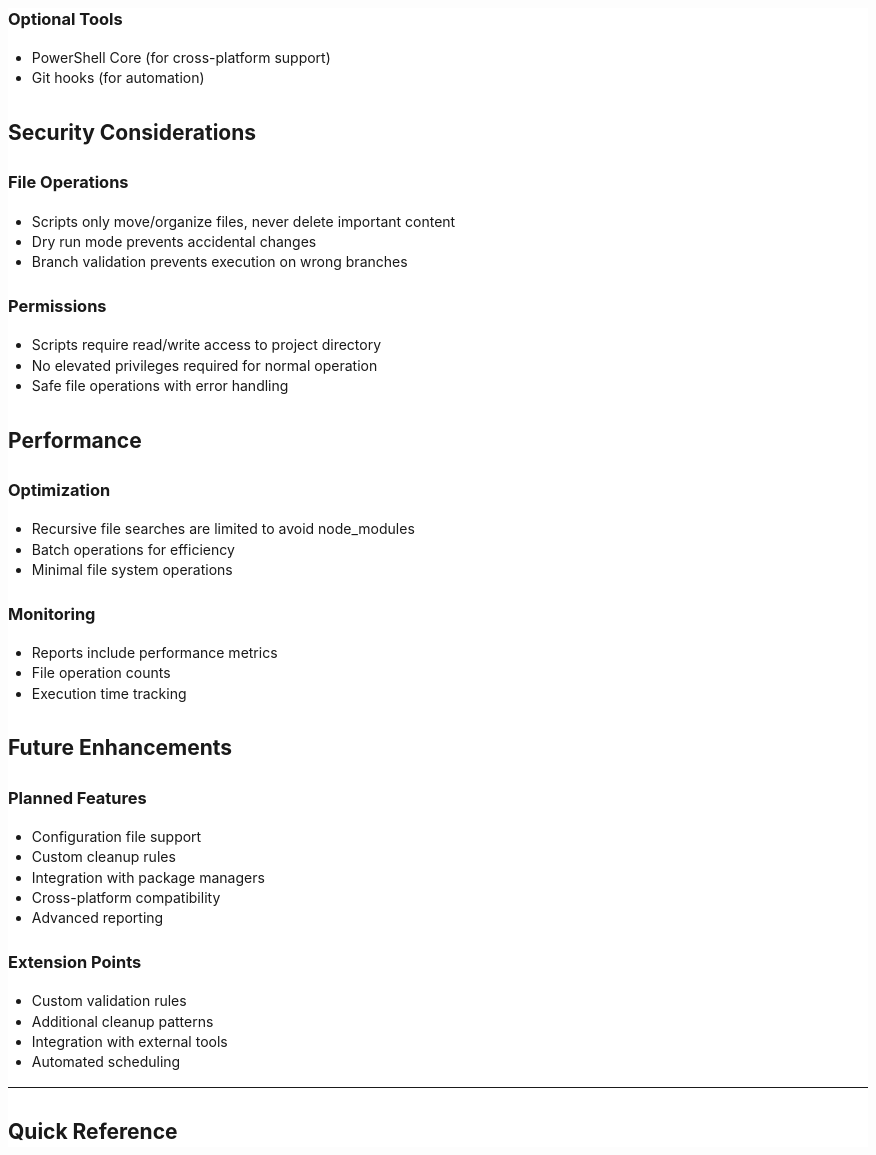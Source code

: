 ### Optional Tools
- PowerShell Core (for cross-platform support)
- Git hooks (for automation)

## Security Considerations

### File Operations
- Scripts only move/organize files, never delete important content
- Dry run mode prevents accidental changes
- Branch validation prevents execution on wrong branches

### Permissions
- Scripts require read/write access to project directory
- No elevated privileges required for normal operation
- Safe file operations with error handling

## Performance

### Optimization
- Recursive file searches are limited to avoid node_modules
- Batch operations for efficiency
- Minimal file system operations

### Monitoring
- Reports include performance metrics
- File operation counts
- Execution time tracking

## Future Enhancements

### Planned Features
- Configuration file support
- Custom cleanup rules
- Integration with package managers
- Cross-platform compatibility
- Advanced reporting

### Extension Points
- Custom validation rules
- Additional cleanup patterns
- Integration with external tools
- Automated scheduling

---

## Quick Reference
